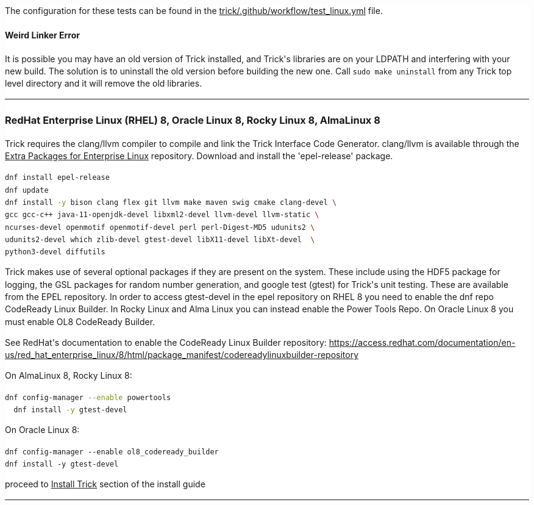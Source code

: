 The configuration for these tests can be found in the [trick/.github/workflow/test_linux.yml](https://github.com/nasa/trick/blob/master/.github/workflows/test_linux.yml) file.

#### Weird Linker Error
It is possible you may have an old version of Trick installed, and Trick's libraries are on your LDPATH and interfering with your new build. The solution is to uninstall the old version before building the new one. Call `sudo make uninstall` from any Trick top level directory and it will remove the old libraries.

---
<a name="redhat8"></a>

### RedHat Enterprise Linux (RHEL) 8, Oracle Linux 8, Rocky Linux 8, AlmaLinux 8
Trick requires the clang/llvm compiler to compile and link the Trick Interface Code Generator.  clang/llvm is available through the [Extra Packages for Enterprise Linux](https://fedoraproject.org/wiki/EPEL) repository.  Download and install the 'epel-release' package.


```bash
dnf install epel-release
dnf update
dnf install -y bison clang flex git llvm make maven swig cmake clang-devel \
gcc gcc-c++ java-11-openjdk-devel libxml2-devel llvm-devel llvm-static \
ncurses-devel openmotif openmotif-devel perl perl-Digest-MD5 udunits2 \
udunits2-devel which zlib-devel gtest-devel libX11-devel libXt-devel  \
python3-devel diffutils
```



Trick makes use of several optional packages if they are present on the system.  These include using the HDF5 package for logging, the GSL packages for random number generation, and google test (gtest) for Trick's unit testing.  These are available from the EPEL repository. In order to access gtest-devel in the epel repository on RHEL 8 you need to enable the dnf repo CodeReady Linux Builder. In Rocky Linux and Alma Linux you can instead enable the Power Tools Repo. On Oracle Linux 8 you must enable OL8 CodeReady Builder. 

See RedHat's documentation to enable the CodeReady Linux Builder repository:
https://access.redhat.com/documentation/en-us/red_hat_enterprise_linux/8/html/package_manifest/codereadylinuxbuilder-repository

On AlmaLinux 8, Rocky Linux 8:
```bash
dnf config-manager --enable powertools
  dnf install -y gtest-devel
```

On Oracle Linux 8:
```
dnf config-manager --enable ol8_codeready_builder
dnf install -y gtest-devel
```

proceed to [Install Trick](#install) section of the install guide

---
<a name="redhat7"></a>
